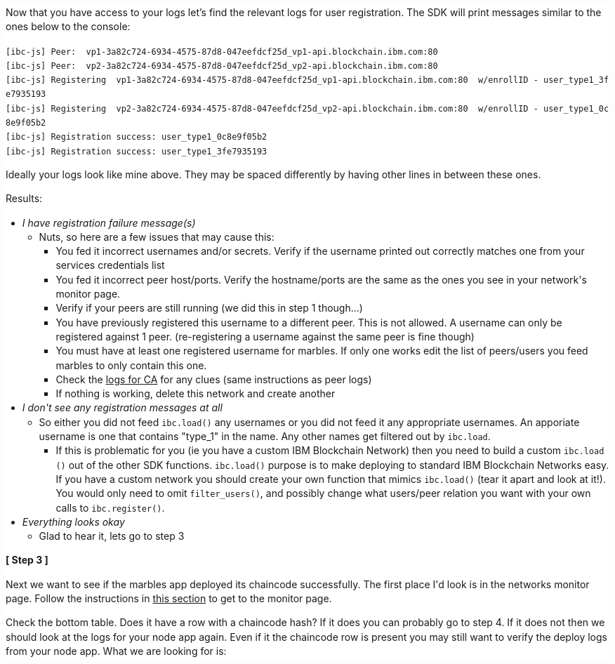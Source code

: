 Now that you have access to your logs let’s find the relevant logs for user registration. 
The SDK will print messages similar to the ones below to the console:
	
	[ibc-js] Peer:  vp1-3a82c724-6934-4575-87d8-047eefdcf25d_vp1-api.blockchain.ibm.com:80
	[ibc-js] Peer:  vp2-3a82c724-6934-4575-87d8-047eefdcf25d_vp2-api.blockchain.ibm.com:80
	[ibc-js] Registering  vp1-3a82c724-6934-4575-87d8-047eefdcf25d_vp1-api.blockchain.ibm.com:80  w/enrollID - user_type1_3fe7935193
	[ibc-js] Registering  vp2-3a82c724-6934-4575-87d8-047eefdcf25d_vp2-api.blockchain.ibm.com:80  w/enrollID - user_type1_0c8e9f05b2
	[ibc-js] Registration success: user_type1_0c8e9f05b2
	[ibc-js] Registration success: user_type1_3fe7935193

Ideally your logs look like mine above. 
They may be spaced differently by having other lines in between these ones.

Results:

- *I have registration failure message(s)*
	- Nuts, so here are a few issues that may cause this:
		- You fed it incorrect usernames and/or secrets. Verify if the username printed out correctly matches one from your services credentials list
		- You fed it incorrect peer host/ports. Verify the hostname/ports are the same as the ones you see in your network's monitor page.
		- Verify if your peers are still running (we did this in step 1 though...)
		- You have previously registered this username to a different peer. This is not allowed. A username can only be registered against 1 peer. (re-registering a username against the same peer is fine though)
		- You must have at least one registered username for marbles. If only one works edit the list of peers/users you feed marbles to only contain this one.
		- Check the [logs for CA](./i_lost_my_marbles.md#peer-or-chaincode-logs) for any clues (same instructions as peer logs)
		- If nothing is working, delete this network and create another
- *I don't see any registration messages at all*
	- So either you did not feed `ibc.load()` any usernames or you did not feed it any appropriate usernames. An apporiate username is one that contains "type_1" in the name. Any other names get filtered out by `ibc.load`.
		- If this is problematic for you (ie you have a custom IBM Blockchain Network) then you need to build a custom `ibc.load()` out of the other SDK functions. `ibc.load()` purpose is to make deploying to standard IBM Blockchain Networks easy. If you have a custom network you should create your own function that mimics `ibc.load()` (tear it apart and look at it!). You would only need to omit `filter_users()`, and possibly change what users/peer relation you want with your own calls to `ibc.register()`.
- *Everything looks okay*
	- Glad to hear it, lets go to step 3
	
	
<a name="step3"></a>
**[ Step 3 ]**

Next we want to see if the marbles app deployed its chaincode successfully. 
The first place I'd look is in the networks monitor page. 
Follow the instructions in [this section](./i_lost_my_marbles.md#peer-or-chaincode-logs) to get to the monitor page. 

Check the bottom table. 
Does it have a row with a chaincode hash? 
If it does you can probably go to step 4.
If it does not then we should look at the logs for your node app again. 
Even if it the chaincode row is present you may still want to verify the deploy logs from your node app.
What we are looking for is: 
	